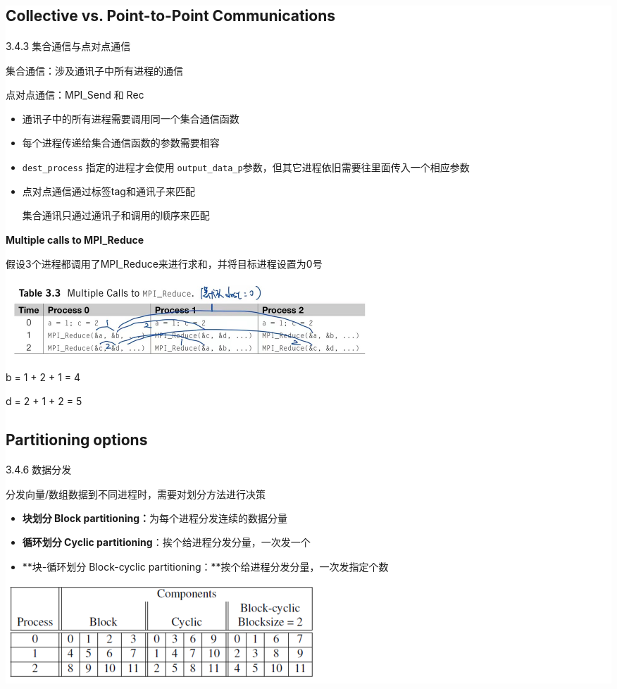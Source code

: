 ## Collective vs. Point-to-Point Communications

3.4.3 集合通信与点对点通信

集合通信：涉及通讯子中所有进程的通信

点对点通信：MPI_Send 和 Rec

- 通讯子中的所有进程需要调用同一个集合通信函数

- 每个进程传递给集合通信函数的参数需要相容

- `dest_process` 指定的进程才会使用 `output_data_p`参数，但其它进程依旧需要往里面传入一个相应参数

- 点对点通信通过标签tag和通讯子来匹配

    集合通讯只通过通讯子和调用的顺序来匹配

**Multiple calls to MPI_Reduce**

假设3个进程都调用了MPI_Reduce来进行求和，并将目标进程设置为0号

<img src="面向期末的并行计算总结.assets/image-20240609223931087.png" alt="image-20240609223931087" style="zoom: 50%;" />

b = 1 + 2 + 1 = 4

d = 2 + 1 + 2 = 5

## **Partitioning options**

3.4.6 数据分发

分发向量/数组数据到不同进程时，需要对划分方法进行决策

- <span id ="块划分">**块划分 Block partitioning：**</span>为每个进程分发连续的数据分量

- **循环划分 Cyclic partitioning**：挨个给进程分发分量，一次发一个

- **块-循环划分 Block-cyclic partitioning：**挨个给进程分发分量，一次发指定个数

<img src="面向期末的并行计算总结.assets/image-20240609224747863.png" alt="image-20240609224747863" style="zoom:50%;" />
